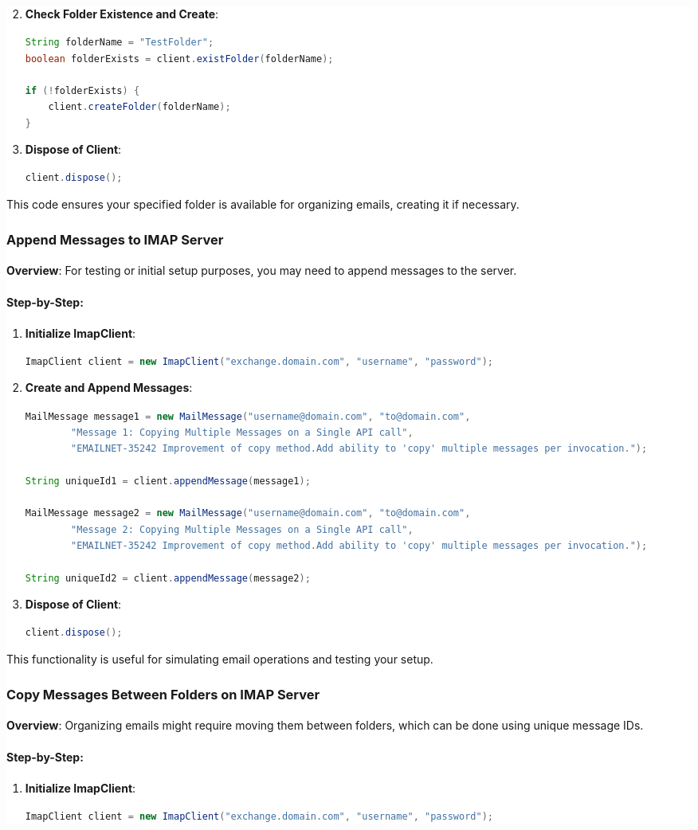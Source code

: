 2. **Check Folder Existence and Create**:
   ```java
   String folderName = "TestFolder";
   boolean folderExists = client.existFolder(folderName);
   
   if (!folderExists) {
       client.createFolder(folderName);
   }
   ```
3. **Dispose of Client**:
   ```java
   client.dispose();
   ```
This code ensures your specified folder is available for organizing emails, creating it if necessary.

### Append Messages to IMAP Server
**Overview**: For testing or initial setup purposes, you may need to append messages to the server.

#### Step-by-Step:
1. **Initialize ImapClient**:
   ```java
   ImapClient client = new ImapClient("exchange.domain.com", "username", "password");
   ```

2. **Create and Append Messages**:
   ```java
   MailMessage message1 = new MailMessage("username@domain.com", "to@domain.com",
           "Message 1: Copying Multiple Messages on a Single API call",
           "EMAILNET-35242 Improvement of copy method.Add ability to 'copy' multiple messages per invocation.");
   
   String uniqueId1 = client.appendMessage(message1);

   MailMessage message2 = new MailMessage("username@domain.com", "to@domain.com",
           "Message 2: Copying Multiple Messages on a Single API call",
           "EMAILNET-35242 Improvement of copy method.Add ability to 'copy' multiple messages per invocation.");
   
   String uniqueId2 = client.appendMessage(message2);
   ```
3. **Dispose of Client**:
   ```java
   client.dispose();
   ```
This functionality is useful for simulating email operations and testing your setup.

### Copy Messages Between Folders on IMAP Server
**Overview**: Organizing emails might require moving them between folders, which can be done using unique message IDs.

#### Step-by-Step:
1. **Initialize ImapClient**:
   ```java
   ImapClient client = new ImapClient("exchange.domain.com", "username", "password");
   ```
